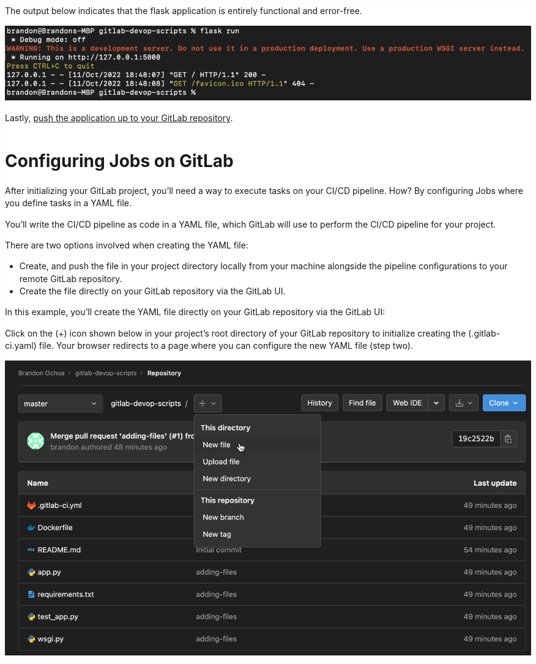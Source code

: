 The output below indicates that the flask application is entirely functional and error-free.

![Flask Run](/project-assets/DevOpsTheGitLabWay/flask-run.png)

Lastly, [push the application up to your GitLab repository](https://www.theserverside.com/blog/Coffee-Talk-Java-News-Stories-and-Opinions/How-to-add-and-push-an-existing-project-to-GitLab).

# Configuring Jobs on GitLab
After initializing your GitLab project, you’ll need a way to execute tasks on your CI/CD pipeline. How? By configuring Jobs where you define tasks in a YAML file.

You’ll write the CI/CD pipeline as code in a YAML file, which GitLab will use to perform the CI/CD pipeline for your project.

There are two options involved when creating the YAML file:
- Create, and push the file in your project directory locally from your machine alongside the pipeline configurations to your remote GitLab repository.
- Create the file directly on your GitLab repository via the GitLab UI.

In this example, you’ll create the YAML file directly on your GitLab repository via the GitLab UI:

Click on the (+) icon shown below in your project’s root directory of your GitLab repository to initialize creating the (.gitlab-ci.yaml) file. Your browser redirects to a page where you can configure the new YAML file (step two).

![Add New File Gitlab UI](/project-assets/DevOpsTheGitLabWay/add-new-file-gitlab-ui.png)
